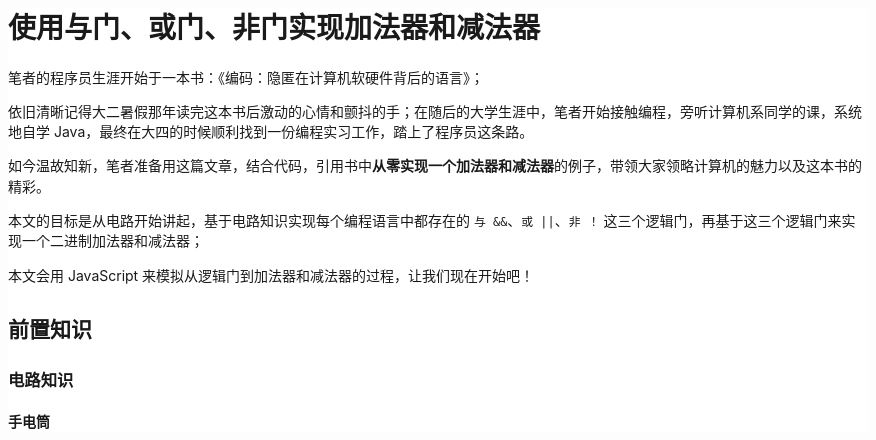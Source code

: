 # 使用与门、或门、非门实现加法器和减法器

笔者的程序员生涯开始于一本书：《编码：隐匿在计算机软硬件背后的语言》；

依旧清晰记得大二暑假那年读完这本书后激动的心情和颤抖的手；在随后的大学生涯中，笔者开始接触编程，旁听计算机系同学的课，系统地自学 Java，最终在大四的时候顺利找到一份编程实习工作，踏上了程序员这条路。

如今温故知新，笔者准备用这篇文章，结合代码，引用书中**从零实现一个加法器和减法器**的例子，带领大家领略计算机的魅力以及这本书的精彩。

本文的目标是从电路开始讲起，基于电路知识实现每个编程语言中都存在的 `与 &&`、`或 ||`、`非 ！` 这三个逻辑门，再基于这三个逻辑门来实现一个二进制加法器和减法器；

本文会用 JavaScript 来模拟从逻辑门到加法器和减法器的过程，让我们现在开始吧！

## 前置知识

### 电路知识

#### 手电筒
